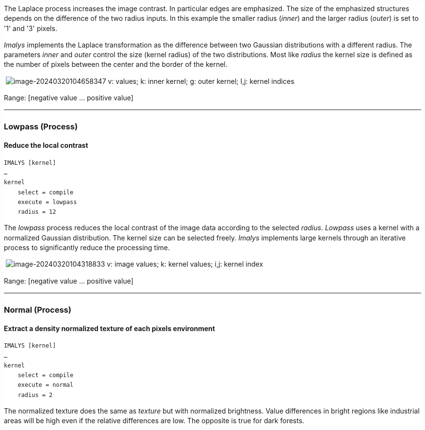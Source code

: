 The Laplace process increases the image contrast. In particular edges are emphasized. The size of the emphasized structures depends on the difference of the two radius inputs. In this example the smaller radius (*inner*)  and the larger radius (*outer*) is set to '1' and '3' pixels.

*Imalys* implements the Laplace transformation as the difference between two Gaussian distributions with a different radius. The parameters *inner* and *outer* control the size (kernel radius) of the two distributions. Most like *radius* the kernel size is defined as the number of pixels between the center and the border of the kernel. 

​	![image-20240320104658347](../images/6_laplace.png)	v: values; k: inner kernel; g: outer kernel; I,j: kernel indices

Range: [negative value … positive value]

------

### Lowpass (Process)

**Reduce the local contrast**

```
IMALYS [kernel]
…
kernel
	select = compile
	execute = lowpass
	radius = 12
```

The *lowpass* process reduces the local contrast of the image data according to the selected *radius*. *Lowpass* uses a kernel with a normalized Gaussian distribution. The kernel size can be selected freely. *Imalys* implements large kernels through an iterative process to significantly reduce the processing time.

​	![image-20240320104318833](../images/6_LowPass.png)	v: image values; k: kernel values; i,j: kernel index

Range: [negative value … positive value]

------

### Normal (Process)

**Extract a density normalized texture of each pixels environment**

```
IMALYS [kernel]
…
kernel
	select = compile
	execute = normal
	radius = 2
```

The normalized texture does the same as *texture* but with normalized brightness. Value differences in bright regions like industrial areas will be high even if the relative differences are low. The opposite is true for dark forests. 
